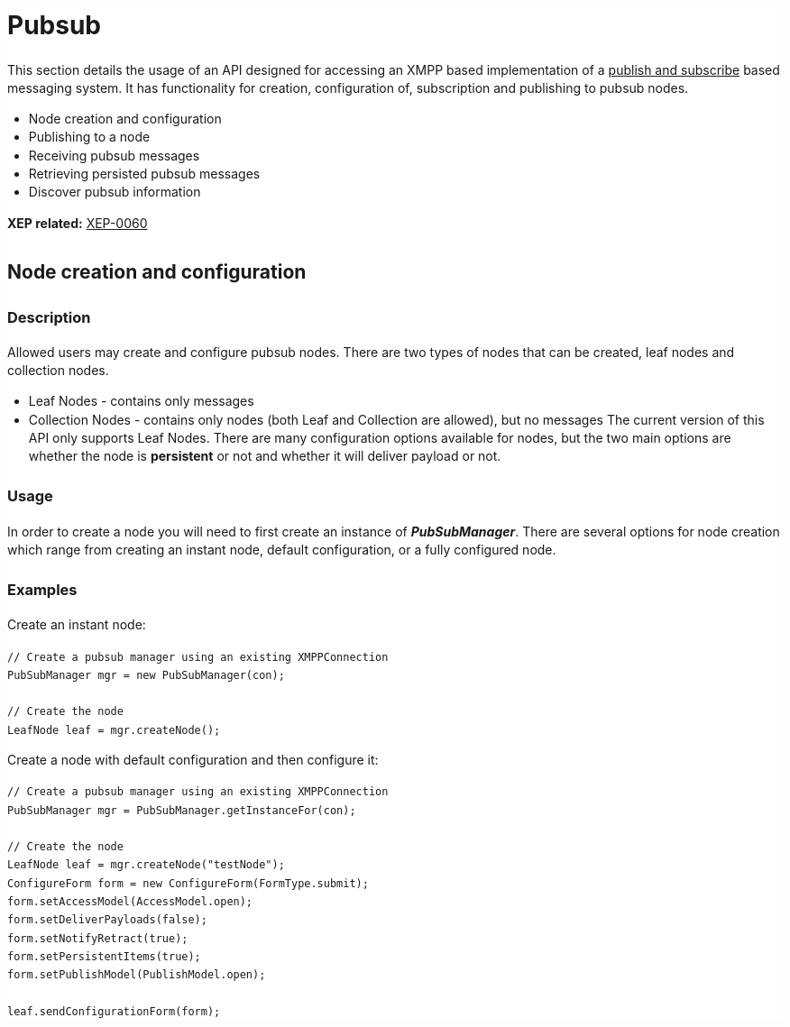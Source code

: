 Pubsub
======

This section details the usage of an API designed for accessing an XMPP based
implementation of a [publish and
subscribe](http://en.wikipedia.org/wiki/Publish/subscribe) based messaging
system. It has functionality for creation, configuration of, subscription and
publishing to pubsub nodes.

  * Node creation and configuration
  * Publishing to a node
  * Receiving pubsub messages
  * Retrieving persisted pubsub messages
  * Discover pubsub information

**XEP related:** [XEP-0060](http://xmpp.org/extensions/xep-0060.html)

Node creation and configuration
-------------------------------

### Description

Allowed users may create and configure pubsub nodes. There are two types of
nodes that can be created, leaf nodes and collection nodes.

* Leaf Nodes - contains only messages
* Collection Nodes - contains only nodes (both Leaf and Collection are allowed), but no messages
The current version of this API only supports Leaf Nodes. There are many
configuration options available for nodes, but the two main options are
whether the node is **persistent** or not and whether it will deliver payload
or not.

### Usage

In order to create a node you will need to first create an instance of
_**PubSubManager**_. There are several options for node creation which range
from creating an instant node, default configuration, or a fully configured
node.

### Examples

Create an instant node:

```
// Create a pubsub manager using an existing XMPPConnection
PubSubManager mgr = new PubSubManager(con);

// Create the node
LeafNode leaf = mgr.createNode();
```

Create a node with default configuration and then configure it:

```
// Create a pubsub manager using an existing XMPPConnection
PubSubManager mgr = PubSubManager.getInstanceFor(con);

// Create the node
LeafNode leaf = mgr.createNode("testNode");
ConfigureForm form = new ConfigureForm(FormType.submit);
form.setAccessModel(AccessModel.open);
form.setDeliverPayloads(false);
form.setNotifyRetract(true);
form.setPersistentItems(true);
form.setPublishModel(PublishModel.open);

leaf.sendConfigurationForm(form);
```
